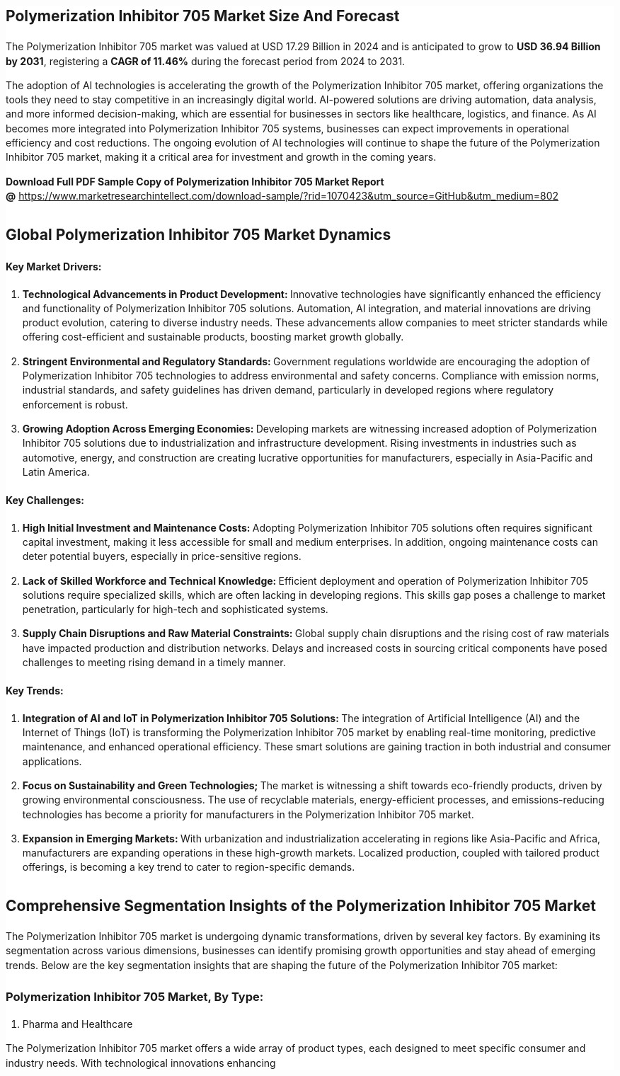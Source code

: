 <h2>Polymerization Inhibitor 705 Market Size And Forecast</h2><p>The Polymerization Inhibitor 705 market was valued at USD 17.29 Billion in 2024 and is anticipated to grow to <strong>USD 36.94 Billion by 2031</strong>, registering a <strong>CAGR of 11.46%</strong> during the forecast period from 2024 to 2031.</p><p>The adoption of AI technologies is accelerating the growth of the Polymerization Inhibitor 705 market, offering organizations the tools they need to stay competitive in an increasingly digital world. AI-powered solutions are driving automation, data analysis, and more informed decision-making, which are essential for businesses in sectors like healthcare, logistics, and finance. As AI becomes more integrated into Polymerization Inhibitor 705 systems, businesses can expect improvements in operational efficiency and cost reductions. The ongoing evolution of AI technologies will continue to shape the future of the Polymerization Inhibitor 705 market, making it a critical area for investment and growth in the coming years.</p><p><strong>Download Full PDF Sample Copy of Polymerization Inhibitor 705 Market Report @</strong>&nbsp;<a href="https://www.marketresearchintellect.com/download-sample/?rid=1070423&amp;utm_source=GitHub&amp;utm_medium=802">https://www.marketresearchintellect.com/download-sample/?rid=1070423&amp;utm_source=GitHub&amp;utm_medium=802</a></p><h2>Global Polymerization Inhibitor 705 Market Dynamics</h2><h4><strong>Key Market Drivers:</strong></h4><ol><li><p><strong>Technological Advancements in Product Development:&nbsp;</strong>Innovative technologies have significantly enhanced the efficiency and functionality of Polymerization Inhibitor 705 solutions. Automation, AI integration, and material innovations are driving product evolution, catering to diverse industry needs. These advancements allow companies to meet stricter standards while offering cost-efficient and sustainable products, boosting market growth globally.</p></li><li><p><strong>Stringent Environmental and Regulatory Standards:&nbsp;</strong>Government regulations worldwide are encouraging the adoption of Polymerization Inhibitor 705 technologies to address environmental and safety concerns. Compliance with emission norms, industrial standards, and safety guidelines has driven demand, particularly in developed regions where regulatory enforcement is robust.</p></li><li><p><strong>Growing Adoption Across Emerging Economies:&nbsp;</strong>Developing markets are witnessing increased adoption of Polymerization Inhibitor 705 solutions due to industrialization and infrastructure development. Rising investments in industries such as automotive, energy, and construction are creating lucrative opportunities for manufacturers, especially in Asia-Pacific and Latin America.</p></li></ol><h4><strong>Key Challenges:</strong></h4><ol><li><p><strong>High Initial Investment and Maintenance Costs:&nbsp;</strong>Adopting Polymerization Inhibitor 705 solutions often requires significant capital investment, making it less accessible for small and medium enterprises. In addition, ongoing maintenance costs can deter potential buyers, especially in price-sensitive regions.</p></li><li><p><strong>Lack of Skilled Workforce and Technical Knowledge:&nbsp;</strong>Efficient deployment and operation of Polymerization Inhibitor 705 solutions require specialized skills, which are often lacking in developing regions. This skills gap poses a challenge to market penetration, particularly for high-tech and sophisticated systems.</p></li><li><p><strong>Supply Chain Disruptions and Raw Material Constraints:&nbsp;</strong>Global supply chain disruptions and the rising cost of raw materials have impacted production and distribution networks. Delays and increased costs in sourcing critical components have posed challenges to meeting rising demand in a timely manner.</p></li></ol><h4><strong>Key Trends:</strong></h4><ol><li><p><strong>Integration of AI and IoT in Polymerization Inhibitor 705 Solutions:&nbsp;</strong>The integration of Artificial Intelligence (AI) and the Internet of Things (IoT) is transforming the Polymerization Inhibitor 705 market by enabling real-time monitoring, predictive maintenance, and enhanced operational efficiency. These smart solutions are gaining traction in both industrial and consumer applications.</p></li><li><p><strong>Focus on Sustainability and Green Technologies;&nbsp;</strong>The market is witnessing a shift towards eco-friendly products, driven by growing environmental consciousness. The use of recyclable materials, energy-efficient processes, and emissions-reducing technologies has become a priority for manufacturers in the Polymerization Inhibitor 705 market.</p></li><li><p><strong>Expansion in Emerging Markets:&nbsp;</strong>With urbanization and industrialization accelerating in regions like Asia-Pacific and Africa, manufacturers are expanding operations in these high-growth markets. Localized production, coupled with tailored product offerings, is becoming a key trend to cater to region-specific demands.</p></li></ol><div class="article-main__content" data-test-id="publishing-text-block"><h2>Comprehensive Segmentation Insights of the Polymerization Inhibitor 705 Market</h2><p>The Polymerization Inhibitor 705 market is undergoing dynamic transformations, driven by several key factors. By examining its segmentation across various dimensions, businesses can identify promising growth opportunities and stay ahead of emerging trends. Below are the key segmentation insights that are shaping the future of the Polymerization Inhibitor 705 market:</p><h3><strong>Polymerization Inhibitor 705 Market, By Type:<br /></strong></h3><ol><li>Pharma and Healthcare</li></ol><p>The Polymerization Inhibitor 705 market offers a wide array of product types, each designed to meet specific consumer and industry needs. With technological innovations enhancing